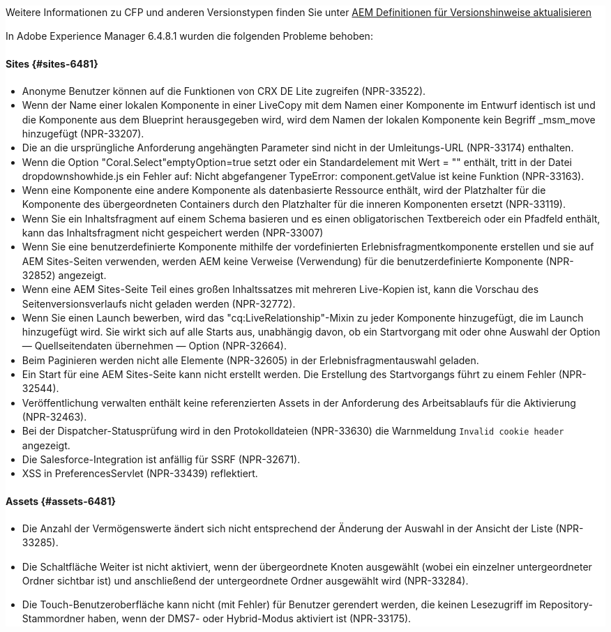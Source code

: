 Weitere Informationen zu CFP und anderen Versionstypen finden Sie unter [AEM Definitionen für Versionshinweise aktualisieren](https://docs.adobe.com/content/help/en/experience-manager-65/deploying/deploying/update-release-vehicle-definitions.html)

In Adobe Experience Manager 6.4.8.1 wurden die folgenden Probleme behoben:

#### Sites {#sites-6481}

* Anonyme Benutzer können auf die Funktionen von CRX DE Lite zugreifen (NPR-33522).
* Wenn der Name einer lokalen Komponente in einer LiveCopy mit dem Namen einer Komponente im Entwurf identisch ist und die Komponente aus dem Blueprint herausgegeben wird, wird dem Namen der lokalen Komponente kein Begriff _msm_move hinzugefügt (NPR-33207).
* Die an die ursprüngliche Anforderung angehängten Parameter sind nicht in der Umleitungs-URL (NPR-33174) enthalten.
* Wenn die Option &quot;Coral.Select&quot;emptyOption=true setzt oder ein Standardelement mit Wert = &quot;&quot; enthält, tritt in der Datei dropdownshowhide.js ein Fehler auf: Nicht abgefangener TypeError: component.getValue ist keine Funktion (NPR-33163).
* Wenn eine Komponente eine andere Komponente als datenbasierte Ressource enthält, wird der Platzhalter für die Komponente des übergeordneten Containers durch den Platzhalter für die inneren Komponenten ersetzt (NPR-33119).
* Wenn Sie ein Inhaltsfragment auf einem Schema basieren und es einen obligatorischen Textbereich oder ein Pfadfeld enthält, kann das Inhaltsfragment nicht gespeichert werden (NPR-33007)
* Wenn Sie eine benutzerdefinierte Komponente mithilfe der vordefinierten Erlebnisfragmentkomponente erstellen und sie auf AEM Sites-Seiten verwenden, werden AEM keine Verweise (Verwendung) für die benutzerdefinierte Komponente (NPR-32852) angezeigt.
* Wenn eine AEM Sites-Seite Teil eines großen Inhaltssatzes mit mehreren Live-Kopien ist, kann die Vorschau des Seitenversionsverlaufs nicht geladen werden (NPR-32772).
* Wenn Sie einen Launch bewerben, wird das &quot;cq:LiveRelationship&quot;-Mixin zu jeder Komponente hinzugefügt, die im Launch hinzugefügt wird. Sie wirkt sich auf alle Starts aus, unabhängig davon, ob ein Startvorgang mit oder ohne Auswahl der Option —  Quellseitendaten übernehmen —  Option (NPR-32664).
* Beim Paginieren werden nicht alle Elemente (NPR-32605) in der Erlebnisfragmentauswahl geladen.
* Ein Start für eine AEM Sites-Seite kann nicht erstellt werden. Die Erstellung des Startvorgangs führt zu einem Fehler (NPR-32544).
* Veröffentlichung verwalten enthält keine referenzierten Assets in der Anforderung des Arbeitsablaufs für die Aktivierung (NPR-32463).
* Bei der Dispatcher-Statusprüfung wird in den Protokolldateien (NPR-33630) die Warnmeldung `Invalid cookie header` angezeigt.
* Die Salesforce-Integration ist anfällig für SSRF (NPR-32671).
* XSS in PreferencesServlet (NPR-33439) reflektiert.

#### Assets {#assets-6481}

* Die Anzahl der Vermögenswerte ändert sich nicht entsprechend der Änderung der Auswahl in der Ansicht der Liste (NPR-33285).

* Die Schaltfläche Weiter ist nicht aktiviert, wenn der übergeordnete Knoten ausgewählt (wobei ein einzelner untergeordneter Ordner sichtbar ist) und anschließend der untergeordnete Ordner ausgewählt wird (NPR-33284).

* Die Touch-Benutzeroberfläche kann nicht (mit Fehler) für Benutzer gerendert werden, die keinen Lesezugriff im Repository-Stammordner haben, wenn der DMS7- oder Hybrid-Modus aktiviert ist (NPR-33175).
